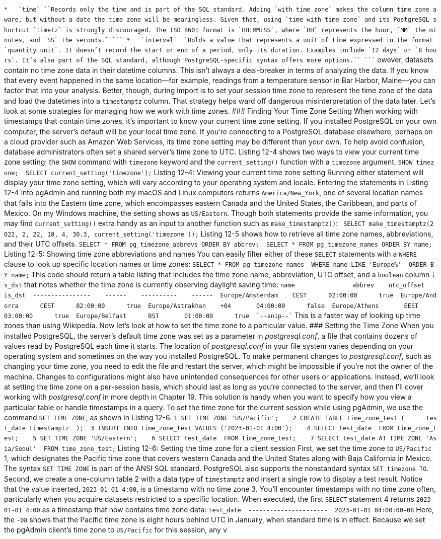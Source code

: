 `````` *   `time` ``Records only the time and is part of the SQL standard. Adding `with time zone` makes the column time zone aware, but without a date the time zone will be meaningless. Given that, using `time with time zone` and its PostgreSQL shortcut `timetz` is strongly discouraged. The ISO 8601 format is `HH:MM:SS`, where `HH` represents the hour, `MM` the minutes, and `SS` the seconds.````` *   `interval` ``Holds a value that represents a unit of time expressed in the format `quantity unit`. It doesn’t record the start or end of a period, only its duration. Examples include `12 days` or `8 hours`. It’s also part of the SQL standard, although PostgreSQL-specific syntax offers more options.`` ``` ``````
owever, datasets contain no time zone data in their datetime columns. This isn’t always a deal-breaker in terms of analyzing the data. If you know that every event happened in the same location—for example, readings from a temperature sensor in Bar Harbor, Maine—you can factor that into your analysis. Better, though, during import is to set your session time zone to represent the time zone of the data and load the datetimes into a `timestamptz` column. That strategy helps ward off dangerous misinterpretation of the data later.    Let’s look at some strategies for managing how we work with time zones.    ### Finding Your Time Zone Setting    When working with timestamps that contain time zones, it’s important to know your current time zone setting. If you installed PostgreSQL on your own computer, the server’s default will be your local time zone. If you’re connecting to a PostgreSQL database elsewhere, perhaps on a cloud provider such as Amazon Web Services, its time zone setting may be different than your own. To help avoid confusion, database administrators often set a shared server’s time zone to UTC.    Listing 12-4 shows two ways to view your current time zone setting: the `SHOW` command with `timezone` keyword and the `current_setting()` function with a `timezone` argument.    ``` SHOW timezone;  SELECT current_setting('timezone'); ```    Listing 12-4: Viewing your current time zone setting    Running either statement will display your time zone setting, which will vary according to your operating system and locale. Entering the statements in Listing 12-4 into pgAdmin and running both my macOS and Linux computers returns `America/New_York`, one of several location names that falls into the Eastern time zone, which encompasses eastern Canada and the United States, the Caribbean, and parts of Mexico. On my Windows machine, the setting shows as `US/Eastern`.    Though both statements provide the same information, you may find `current_setting()` extra handy as an input to another function such as `make_timestamptz()`:    ```  SELECT make_timestamptz(2022, 2, 22, 18, 4, 30.3, current_setting('timezone')); ```    Listing 12-5 shows how to retrieve all time zone names, abbreviations, and their UTC offsets.    ``` SELECT * FROM pg_timezone_abbrevs ORDER BY abbrev;  SELECT * FROM pg_timezone_names ORDER BY name; ```    Listing 12-5: Showing time zone abbreviations and names    You can easily filter either of these `SELECT` statements with a `WHERE` clause to look up specific location names or time zones:    ``` SELECT * FROM pg_timezone_names  WHERE name LIKE 'Europe%'  ORDER BY name; ```    This code should return a table listing that includes the time zone name, abbreviation, UTC offset, and a `boolean` column `is_dst` that notes whether the time zone is currently observing daylight saving time:    ``` name                abbrev    utc_offset    is_dst  ----------------    ------    ----------    ------  Europe/Amsterdam    CEST      02:00:00      true  Europe/Andorra      CEST      02:00:00      true  Europe/Astrakhan    +04       04:00:00      false  Europe/Athens       EEST      03:00:00      true  Europe/Belfast      BST       01:00:00      true  `--snip--` ```    This is a faster way of looking up time zones than using Wikipedia. Now let’s look at how to set the time zone to a particular value.    ### Setting the Time Zone    When you installed PostgreSQL, the server’s default time zone was set as a parameter in *postgresql.conf*, a file that contains dozens of values read by PostgreSQL each time it starts. The location of *postgresql.conf* in your file system varies depending on your operating system and sometimes on the way you installed PostgreSQL. To make permanent changes to *postgresql.conf*, such as changing your time zone, you need to edit the file and restart the server, which might be impossible if you’re not the owner of the machine. Changes to configurations might also have unintended consequences for other users or applications. Instead, we’ll look at setting the time zone on a per-session basis, which should last as long as you’re connected to the server, and then I’ll cover working with *postgresql.conf* in more depth in Chapter 19. This solution is handy when you want to specify how you view a particular table or handle timestamps in a query.    To set the time zone for the current session while using pgAdmin, we use the command `SET TIME ZONE`, as shown in Listing 12-6.    ``` 1 SET TIME ZONE 'US/Pacific';    2 CREATE TABLE time_zone_test (      test_date timestamptz  );  3 INSERT INTO time_zone_test VALUES ('2023-01-01 4:00');    4 SELECT test_date  FROM time_zone_test;    5 SET TIME ZONE 'US/Eastern';    6 SELECT test_date  FROM time_zone_test;    7 SELECT test_date AT TIME ZONE 'Asia/Seoul'  FROM time_zone_test; ```    Listing 12-6: Setting the time zone for a client session    First, we set the time zone to `US/Pacific` 1, which designates the Pacific time zone that covers western Canada and the United States along with Baja California in Mexico. The syntax `SET TIME ZONE` is part of the ANSI SQL standard. PostgreSQL also supports the nonstandard syntax `SET timezone TO`.    Second, we create a one-column table 2 with a data type of `timestamptz` and insert a single row to display a test result. Notice that the value inserted, `2023-01-01 4:00`, is a timestamp with no time zone 3. You’ll encounter timestamps with no time zone often, particularly when you acquire datasets restricted to a specific location.    When executed, the first `SELECT` statement 4 returns `2023-01-01 4:00` as a timestamp that now contains time zone data:    ``` test_date  ----------------------  2023-01-01 04:00:00-08 ```    Here, the `-08` shows that the Pacific time zone is eight hours behind UTC in January, when standard time is in effect. Because we set the pgAdmin client’s time zone to `US/Pacific` for this session, any v
``````
